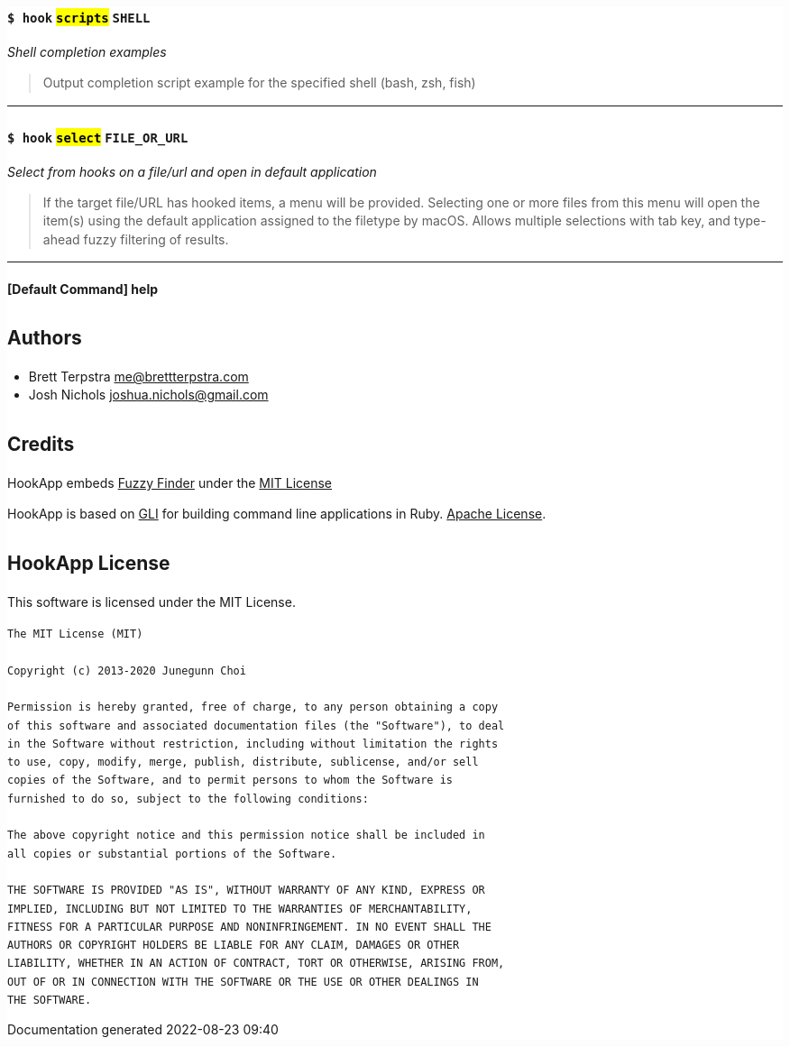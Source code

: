 ### `$ hook` <mark>`scripts`</mark> `SHELL`

*Shell completion examples*

> Output completion script example for the specified shell (bash, zsh, fish)

* * * * * *

### `$ hook` <mark>`select`</mark> `FILE_OR_URL`

*Select from hooks on a file/url and open in default application*

> If the target file/URL has hooked items, a menu will be provided. Selecting one or more files
> from this menu will open the item(s) using the default application assigned to the
> filetype by macOS. Allows multiple selections with tab key, and type-ahead fuzzy filtering of results.

* * * * * *

#### [Default Command] help
## Authors

- Brett Terpstra <me@brettterpstra.com>
- Josh Nichols <joshua.nichols@gmail.com>

## Credits

HookApp embeds [Fuzzy Finder](https://github.com/junegunn/fzf) under the [MIT License](https://github.com/junegunn/fzf/blob/master/LICENSE)

HookApp is based on [GLI](https://github.com/davetron5000/gli) for building command line applications in Ruby. [Apache License](https://github.com/davetron5000/gli/blob/main/LICENSE.txt).

## HookApp License

This software is licensed under the MIT License.

	The MIT License (MIT)

	Copyright (c) 2013-2020 Junegunn Choi

	Permission is hereby granted, free of charge, to any person obtaining a copy
	of this software and associated documentation files (the "Software"), to deal
	in the Software without restriction, including without limitation the rights
	to use, copy, modify, merge, publish, distribute, sublicense, and/or sell
	copies of the Software, and to permit persons to whom the Software is
	furnished to do so, subject to the following conditions:

	The above copyright notice and this permission notice shall be included in
	all copies or substantial portions of the Software.

	THE SOFTWARE IS PROVIDED "AS IS", WITHOUT WARRANTY OF ANY KIND, EXPRESS OR
	IMPLIED, INCLUDING BUT NOT LIMITED TO THE WARRANTIES OF MERCHANTABILITY,
	FITNESS FOR A PARTICULAR PURPOSE AND NONINFRINGEMENT. IN NO EVENT SHALL THE
	AUTHORS OR COPYRIGHT HOLDERS BE LIABLE FOR ANY CLAIM, DAMAGES OR OTHER
	LIABILITY, WHETHER IN AN ACTION OF CONTRACT, TORT OR OTHERWISE, ARISING FROM,
	OUT OF OR IN CONNECTION WITH THE SOFTWARE OR THE USE OR OTHER DEALINGS IN
	THE SOFTWARE.


Documentation generated 2022-08-23 09:40

